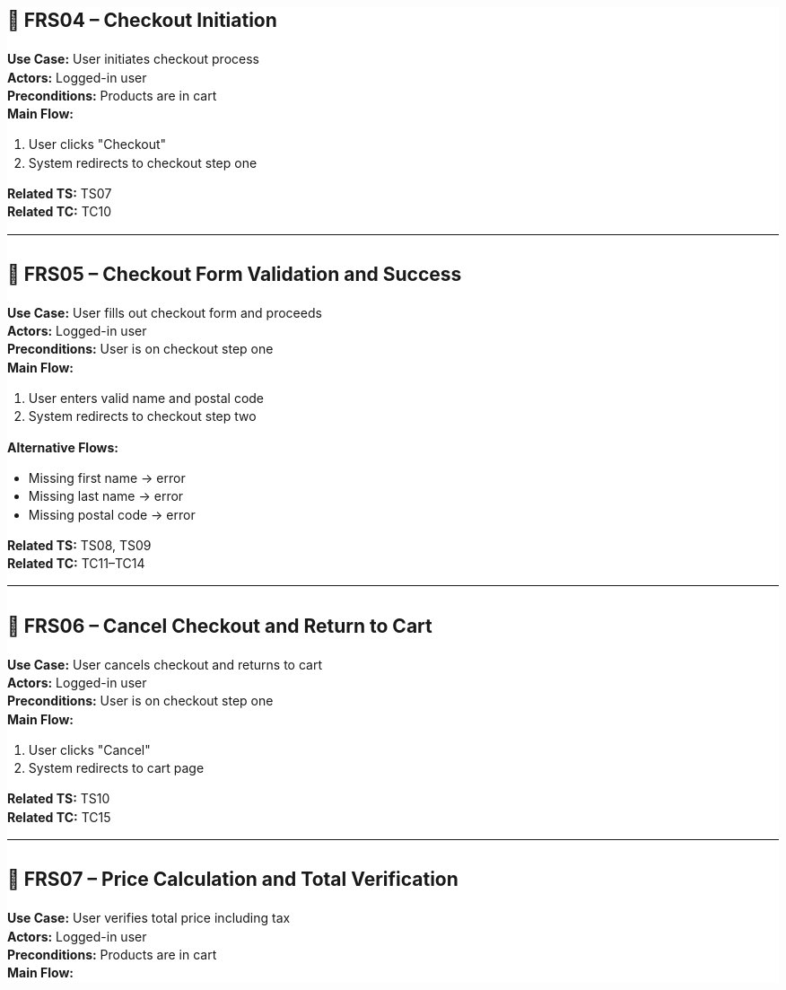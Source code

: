 
## 🧩 FRS04 – Checkout Initiation

**Use Case:** User initiates checkout process  
**Actors:** Logged-in user  
**Preconditions:** Products are in cart  
**Main Flow:**

1. User clicks "Checkout"
2. System redirects to checkout step one

**Related TS:** TS07  
**Related TC:** TC10

---

## 🧩 FRS05 – Checkout Form Validation and Success

**Use Case:** User fills out checkout form and proceeds  
**Actors:** Logged-in user  
**Preconditions:** User is on checkout step one  
**Main Flow:**

1. User enters valid name and postal code
2. System redirects to checkout step two

**Alternative Flows:**

- Missing first name → error
- Missing last name → error
- Missing postal code → error

**Related TS:** TS08, TS09  
**Related TC:** TC11–TC14

---

## 🧩 FRS06 – Cancel Checkout and Return to Cart

**Use Case:** User cancels checkout and returns to cart  
**Actors:** Logged-in user  
**Preconditions:** User is on checkout step one  
**Main Flow:**

1. User clicks "Cancel"
2. System redirects to cart page

**Related TS:** TS10  
**Related TC:** TC15

---

## 🧩 FRS07 – Price Calculation and Total Verification

**Use Case:** User verifies total price including tax  
**Actors:** Logged-in user  
**Preconditions:** Products are in cart  
**Main Flow:**
